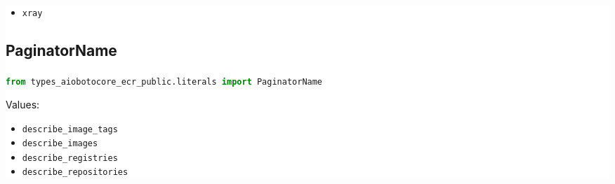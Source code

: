 - `xray`

<a id="paginatorname"></a>

## PaginatorName

```python
from types_aiobotocore_ecr_public.literals import PaginatorName
```

Values:

- `describe_image_tags`
- `describe_images`
- `describe_registries`
- `describe_repositories`
